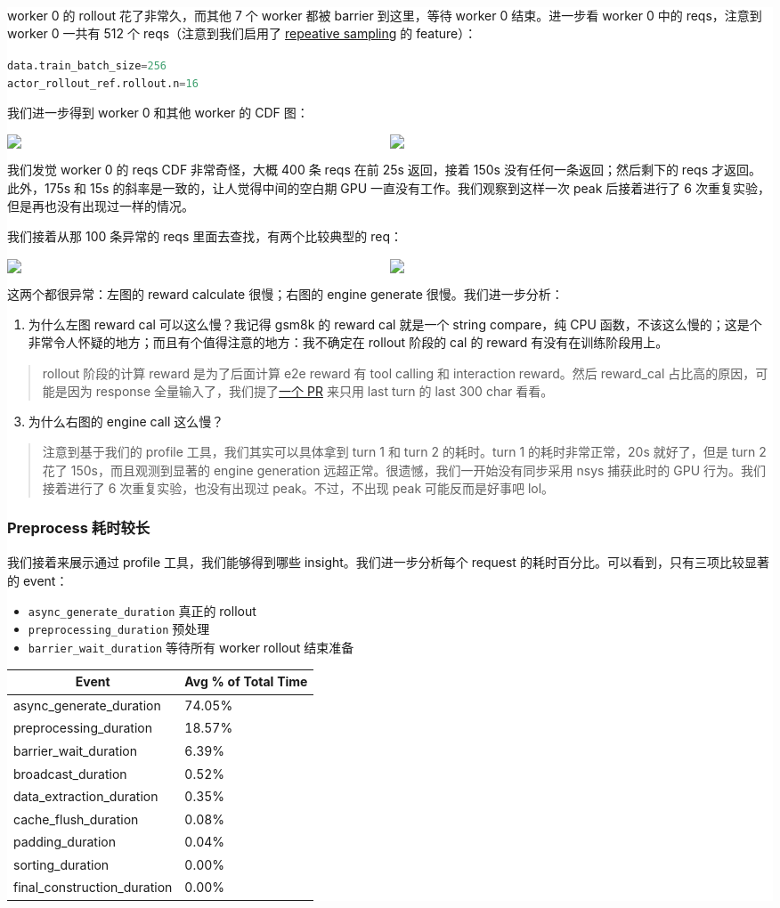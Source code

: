 worker 0 的 rollout 花了非常久，而其他 7 个 worker 都被 barrier 到这里，等待 worker 0 结束。进一步看 worker 0 中的 reqs，注意到 worker 0 一共有 512 个 reqs（注意到我们启用了 [repeative sampling](https://github.com/volcengine/verl/pull/2258) 的 feature）：

```python
data.train_batch_size=256
actor_rollout_ref.rollout.n=16
```

我们进一步得到 worker 0 和其他 worker 的 CDF 图：

<div style="display: flex; align-items: center;">
  <img src="https://github.com/PrinsYin/verl/blob/multiturn_profile_log/profile-multiturn-scripts/script-examples/request_analysis_and_cdf1.png?raw=true" style="width: 50%;"/>
  <img src="https://github.com/PrinsYin/verl/blob/multiturn_profile_log/profile-multiturn-scripts/script-examples/request_analysis_and_cdf2.png?raw=true" style="width: 50%;"/>
</div>

我们发觉 worker 0 的 reqs CDF 非常奇怪，大概 400 条 reqs 在前 25s 返回，接着 150s 没有任何一条返回；然后剩下的 reqs 才返回。此外，175s 和 15s 的斜率是一致的，让人觉得中间的空白期 GPU 一直没有工作。我们观察到这样一次 peak 后接着进行了 6 次重复实验，但是再也没有出现过一样的情况。

我们接着从那 100 条异常的 reqs 里面去查找，有两个比较典型的 req：

<div style="display: flex; align-items: center;">
  <img src="https://github.com/PrinsYin/verl/blob/multiturn_profile_log/profile-multiturn-scripts/script-examples/outlier_req_1.png?raw=true" style="width: 50%;"/>
  <img src="https://github.com/PrinsYin/verl/blob/multiturn_profile_log/profile-multiturn-scripts/script-examples/outlier_req_2.png?raw=true" style="width: 50%;"/>
</div>

这两个都很异常：左图的 reward calculate 很慢；右图的 engine generate 很慢。我们进一步分析：

1. 为什么左图 reward cal 可以这么慢？我记得 gsm8k 的 reward cal 就是一个 string compare，纯 CPU 函数，不该这么慢的；这是个非常令人怀疑的地方；而且有个值得注意的地方：我不确定在 rollout 阶段的 cal 的 reward 有没有在训练阶段用上。

> rollout 阶段的计算 reward 是为了后面计算 e2e reward 有 tool calling 和 interaction reward。然后 reward_cal 占比高的原因，可能是因为 response 全量输入了，我们提了[一个 PR](https://github.com/volcengine/verl/pull/2568) 来只用 last turn 的 last 300 char 看看。

3. 为什么右图的 engine call 这么慢？

> 注意到基于我们的 profile 工具，我们其实可以具体拿到 turn 1 和 turn 2 的耗时。turn 1 的耗时非常正常，20s 就好了，但是 turn 2 花了 150s，而且观测到显著的 engine generation 远超正常。很遗憾，我们一开始没有同步采用 nsys 捕获此时的 GPU 行为。我们接着进行了 6 次重复实验，也没有出现过 peak。不过，不出现 peak 可能反而是好事吧 lol。

### Preprocess 耗时较长

我们接着来展示通过 profile 工具，我们能够得到哪些 insight。我们进一步分析每个 request 的耗时百分比。可以看到，只有三项比较显著的 event：

- `async_generate_duration` 真正的 rollout
- `preprocessing_duration` 预处理
- `barrier_wait_duration` 等待所有 worker rollout 结束准备


| Event | Avg % of Total Time |
|-------|---------------------|
| async_generate_duration | 74.05% |
| preprocessing_duration | 18.57% |
| barrier_wait_duration | 6.39% |
| broadcast_duration | 0.52% |
| data_extraction_duration | 0.35% |
| cache_flush_duration | 0.08% |
| padding_duration | 0.04% |
| sorting_duration | 0.00% |
| final_construction_duration | 0.00% |